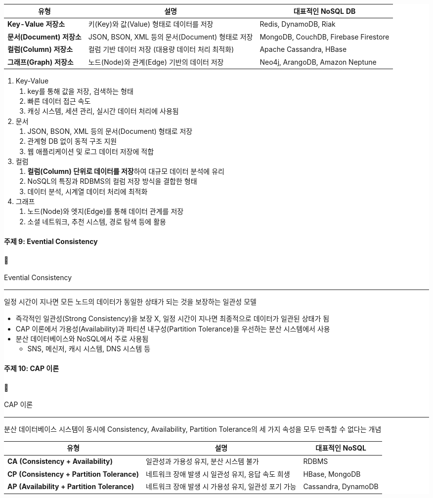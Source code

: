 | 유형 | 설명 | 대표적인 NoSQL DB |
| --- | --- | --- |
| **Key-Value 저장소** | 키(Key)와 값(Value) 형태로 데이터를 저장 | Redis, DynamoDB, Riak |
| **문서(Document) 저장소** | JSON, BSON, XML 등의 문서(Document) 형태로 저장 | MongoDB, CouchDB, Firebase Firestore |
| **컬럼(Column) 저장소** | 컬럼 기반 데이터 저장 (대용량 데이터 처리 최적화) | Apache Cassandra, HBase |
| **그래프(Graph) 저장소** | 노드(Node)와 관계(Edge) 기반의 데이터 저장 | Neo4j, ArangoDB, Amazon Neptune |

1. Key-Value
    1. key를 통해 값을 저장, 검색하는 형태
    2. 빠른 데이터 접근 속도
    3. 캐싱 시스템, 세션 관리, 실시간 데이터 처리에 사용됨
2. 문서
    1. JSON, BSON, XML 등의 문서(Document) 형태로 저장
    2. 관계형 DB 없이 동적 구조 지원
    3. 웹 애플리케이션 및 로그 데이터 저장에 적합
3. 컬럼
    1. **컬럼(Column) 단위로 데이터를 저장**하여 대규모 데이터 분석에 유리
    2. NoSQL의 특징과 RDBMS의 컬럼 저장 방식을 결합한 형태
    3. 데이터 분석, 시계열 데이터 처리에 최적화
4. 그래프
    1. 노드(Node)와 엣지(Edge)를 통해 데이터 관계를 저장
    2. 소셜 네트워크, 추천 시스템, 경로 탐색 등에 활용
</aside>

#### 주제 9: Evential Consistency
<aside>
📌

Evential Consistency

---

일정 시간이 지나면 모든 노드의 데이터가 동일한 상태가 되는 것을 보장하는 일관성 모델

- 즉각적인 일관성(Strong Consistency)을 보장 X, 일정 시간이 지나면 최종적으로 데이터가 일관된 상태가 됨
- CAP 이론에서 가용성(Availability)과 파티션 내구성(Partition Tolerance)을 우선하는 분산 시스템에서 사용
- 분산 데이터베이스와 NoSQL에서 주로 사용됨
    - SNS, 메신저, 캐시 시스템, DNS 시스템 등
</aside>

#### 주제 10: CAP 이론
<aside>
📌

CAP 이론

---

분산 데이터베이스 시스템이 동시에 Consistency, Availability, Partition Tolerance의 세 가지 속성을 모두 만족할 수 없다는 개념

| 유형 | 설명 | 대표적인 NoSQL |
| --- | --- | --- |
| **CA (Consistency + Availability)** | 일관성과 가용성 유지, 분산 시스템 불가 | RDBMS |
| **CP (Consistency + Partition Tolerance)** | 네트워크 장애 발생 시 일관성 유지, 응답 속도 희생 | HBase, MongoDB |
| **AP (Availability + Partition Tolerance)** | 네트워크 장애 발생 시 가용성 유지, 일관성 포기 가능 | Cassandra, DynamoDB |
</aside>
